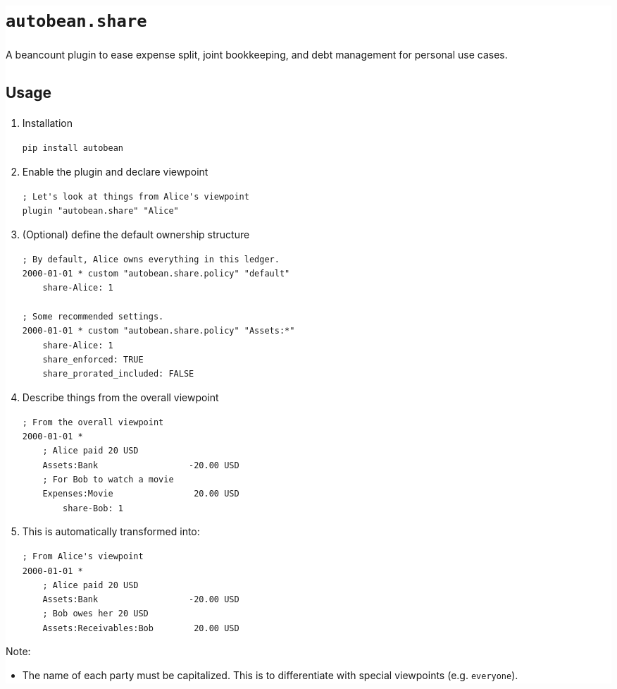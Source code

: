 # `autobean.share`

A beancount plugin to ease expense split, joint bookkeeping, and debt management for personal use cases.

## Usage

1. Installation
    ```sh
    pip install autobean
    ```
2. Enable the plugin and declare viewpoint
    ```beancount
    ; Let's look at things from Alice's viewpoint
    plugin "autobean.share" "Alice"
    ```
3. (Optional) define the default ownership structure
    ```beancount
    ; By default, Alice owns everything in this ledger.
    2000-01-01 * custom "autobean.share.policy" "default"
        share-Alice: 1

    ; Some recommended settings.
    2000-01-01 * custom "autobean.share.policy" "Assets:*"
        share-Alice: 1
        share_enforced: TRUE
        share_prorated_included: FALSE
    ```
4. Describe things from the overall viewpoint
    ```beancount
    ; From the overall viewpoint
    2000-01-01 *
        ; Alice paid 20 USD
        Assets:Bank                  -20.00 USD
        ; For Bob to watch a movie
        Expenses:Movie                20.00 USD
            share-Bob: 1
    ```
5. This is automatically transformed into:
    ```beancount
    ; From Alice's viewpoint
    2000-01-01 *
        ; Alice paid 20 USD
        Assets:Bank                  -20.00 USD
        ; Bob owes her 20 USD
        Assets:Receivables:Bob        20.00 USD
    ```

Note:
* The name of each party must be capitalized. This is to differentiate with special viewpoints (e.g. `everyone`).
